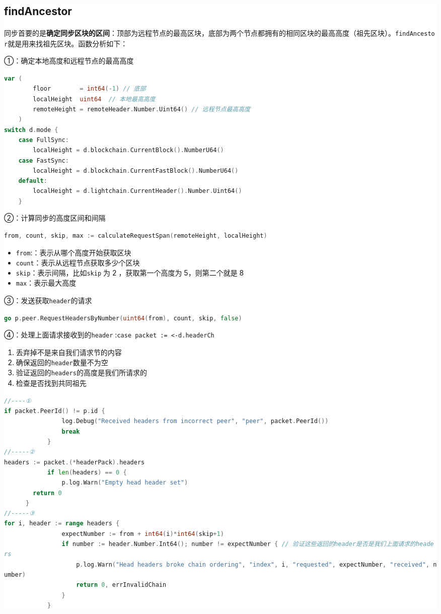 
## findAncestor

同步首要的是**确定同步区块的区间**：顶部为远程节点的最高区块，底部为两个节点都拥有的相同区块的最高高度（祖先区块）。`findAncestor`就是用来找祖先区块。函数分析如下：

①：确定本地高度和远程节点的最高高度

```go
var (
		floor        = int64(-1) // 底部
		localHeight  uint64  // 本地最高高度
		remoteHeight = remoteHeader.Number.Uint64() // 远程节点最高高度
	)
switch d.mode {
	case FullSync:
		localHeight = d.blockchain.CurrentBlock().NumberU64()
	case FastSync:
		localHeight = d.blockchain.CurrentFastBlock().NumberU64()
	default:
		localHeight = d.lightchain.CurrentHeader().Number.Uint64()
	}
```

②：计算同步的高度区间和间隔

```go
from, count, skip, max := calculateRequestSpan(remoteHeight, localHeight) 
```

- `from`:：表示从哪个高度开始获取区块
- `count`：表示从远程节点获取多少个区块
- `skip`：表示间隔，比如`skip` 为 2 ，获取第一个高度为 5，则第二个就是 8
- `max`：表示最大高度

③：发送获取`header`的请求

```go
go p.peer.RequestHeadersByNumber(uint64(from), count, skip, false)
```

④：处理上面请求接收到的`header`  :`case packet := <-d.headerCh`

1. 丢弃掉不是来自我们请求节的内容
2. 确保返回的`header`数量不为空
3. 验证返回的`headers`的高度是我们所请求的
4. 检查是否找到共同祖先

```go
//----①
if packet.PeerId() != p.id {
				log.Debug("Received headers from incorrect peer", "peer", packet.PeerId())
				break
			}
//-----②
headers := packet.(*headerPack).headers
			if len(headers) == 0 {
				p.log.Warn("Empty head header set")
        return 0
      }
//-----③
for i, header := range headers {
				expectNumber := from + int64(i)*int64(skip+1)
				if number := header.Number.Int64(); number != expectNumber { // 验证这些返回的header是否是我们上面请求的headers
					p.log.Warn("Head headers broke chain ordering", "index", i, "requested", expectNumber, "received", number)
					return 0, errInvalidChain
				}
			}
```